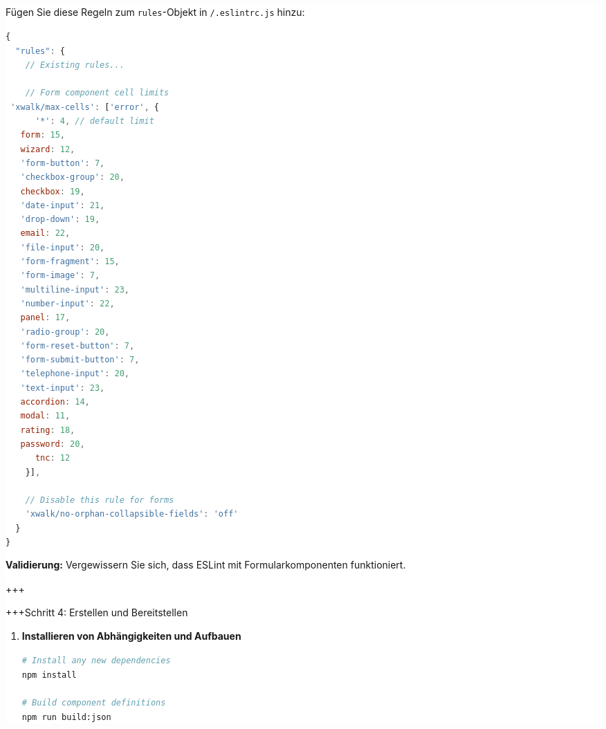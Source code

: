    Fügen Sie diese Regeln zum `rules`-Objekt in `/.eslintrc.js` hinzu:

   ```javascript
   {
     "rules": {
       // Existing rules...
   
       // Form component cell limits
    'xwalk/max-cells': ['error', {
         '*': 4, // default limit
      form: 15,
      wizard: 12,
      'form-button': 7,
      'checkbox-group': 20,
      checkbox: 19,
      'date-input': 21,
      'drop-down': 19,
      email: 22,
      'file-input': 20,
      'form-fragment': 15,
      'form-image': 7,
      'multiline-input': 23,
      'number-input': 22,
      panel: 17,
      'radio-group': 20,
      'form-reset-button': 7,
      'form-submit-button': 7,
      'telephone-input': 20,
      'text-input': 23,
      accordion: 14,
      modal: 11,
      rating: 18,
      password: 20,
         tnc: 12
       }],
   
       // Disable this rule for forms
       'xwalk/no-orphan-collapsible-fields': 'off'
     }
   }
   ```

**Validierung:** Vergewissern Sie sich, dass ESLint mit Formularkomponenten funktioniert.

+++

+++Schritt 4: Erstellen und Bereitstellen

1. **Installieren von Abhängigkeiten und Aufbauen**

   ```bash
   # Install any new dependencies
   npm install
   
   # Build component definitions
   npm run build:json
   ```
